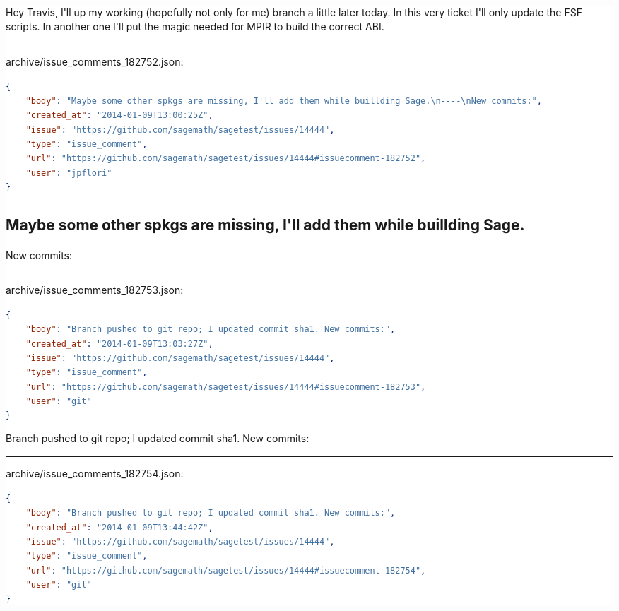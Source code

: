 Hey Travis, I'll up my working (hopefully not only for me) branch a little later today.
In this very ticket I'll only update the FSF scripts.
In another one I'll put the magic needed for MPIR to build the correct ABI.



---

archive/issue_comments_182752.json:
```json
{
    "body": "Maybe some other spkgs are missing, I'll add them while buillding Sage.\n----\nNew commits:",
    "created_at": "2014-01-09T13:00:25Z",
    "issue": "https://github.com/sagemath/sagetest/issues/14444",
    "type": "issue_comment",
    "url": "https://github.com/sagemath/sagetest/issues/14444#issuecomment-182752",
    "user": "jpflori"
}
```

Maybe some other spkgs are missing, I'll add them while buillding Sage.
----
New commits:



---

archive/issue_comments_182753.json:
```json
{
    "body": "Branch pushed to git repo; I updated commit sha1. New commits:",
    "created_at": "2014-01-09T13:03:27Z",
    "issue": "https://github.com/sagemath/sagetest/issues/14444",
    "type": "issue_comment",
    "url": "https://github.com/sagemath/sagetest/issues/14444#issuecomment-182753",
    "user": "git"
}
```

Branch pushed to git repo; I updated commit sha1. New commits:



---

archive/issue_comments_182754.json:
```json
{
    "body": "Branch pushed to git repo; I updated commit sha1. New commits:",
    "created_at": "2014-01-09T13:44:42Z",
    "issue": "https://github.com/sagemath/sagetest/issues/14444",
    "type": "issue_comment",
    "url": "https://github.com/sagemath/sagetest/issues/14444#issuecomment-182754",
    "user": "git"
}
```
